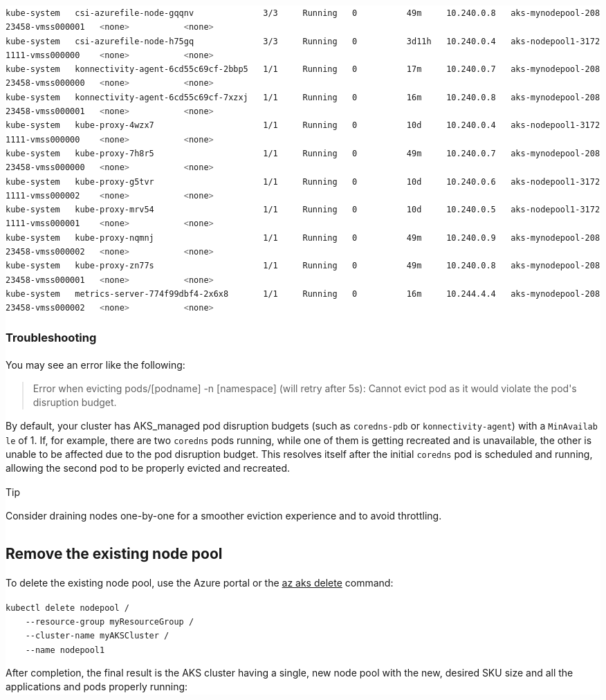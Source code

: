 ```bash
kube-system   csi-azurefile-node-gqqnv              3/3     Running   0          49m     10.240.0.8   aks-mynodepool-20823458-vmss000001   <none>           <none>
kube-system   csi-azurefile-node-h75gq              3/3     Running   0          3d11h   10.240.0.4   aks-nodepool1-31721111-vmss000000    <none>           <none>
kube-system   konnectivity-agent-6cd55c69cf-2bbp5   1/1     Running   0          17m     10.240.0.7   aks-mynodepool-20823458-vmss000000   <none>           <none>
kube-system   konnectivity-agent-6cd55c69cf-7xzxj   1/1     Running   0          16m     10.240.0.8   aks-mynodepool-20823458-vmss000001   <none>           <none>
kube-system   kube-proxy-4wzx7                      1/1     Running   0          10d     10.240.0.4   aks-nodepool1-31721111-vmss000000    <none>           <none>
kube-system   kube-proxy-7h8r5                      1/1     Running   0          49m     10.240.0.7   aks-mynodepool-20823458-vmss000000   <none>           <none>
kube-system   kube-proxy-g5tvr                      1/1     Running   0          10d     10.240.0.6   aks-nodepool1-31721111-vmss000002    <none>           <none>
kube-system   kube-proxy-mrv54                      1/1     Running   0          10d     10.240.0.5   aks-nodepool1-31721111-vmss000001    <none>           <none>
kube-system   kube-proxy-nqmnj                      1/1     Running   0          49m     10.240.0.9   aks-mynodepool-20823458-vmss000002   <none>           <none>
kube-system   kube-proxy-zn77s                      1/1     Running   0          49m     10.240.0.8   aks-mynodepool-20823458-vmss000001   <none>           <none>
kube-system   metrics-server-774f99dbf4-2x6x8       1/1     Running   0          16m     10.244.4.4   aks-mynodepool-20823458-vmss000002   <none>           <none>
```

### Troubleshooting

You may see an error like the following:
> Error when evicting pods/[podname] -n [namespace] (will retry after 5s): Cannot evict pod as it would violate the pod's disruption budget.

By default, your cluster has AKS_managed pod disruption budgets (such as `coredns-pdb` or `konnectivity-agent`) with a `MinAvailable` of 1. If, for example, there are two `coredns` pods running, while one of them is getting recreated and is unavailable, the other is unable to be affected due to the pod disruption budget. This resolves itself after the initial `coredns` pod is scheduled and running, allowing the second pod to be properly evicted and recreated.

> [!TIP]
> Consider draining nodes one-by-one for a smoother eviction experience and to avoid throttling. 

## Remove the existing node pool

To delete the existing node pool, use the Azure portal or the [az aks delete][az-aks-delete] command:

```bash
kubectl delete nodepool /
    --resource-group myResourceGroup /
    --cluster-name myAKSCluster /
    --name nodepool1
```

After completion, the final result is the AKS cluster having a single, new node pool with the new, desired SKU size and all the applications and pods properly running:


[az-aks-nodepool-add]: /cli/azure/aks/nodepool#az_aks_nodepool_add
[az-aks-delete]: /cli/azure/aks#az_aks_delete
[aks-support-policies]: support-policies.md#user-customization-of-agent-nodes
[update-node-pool-mode]: use-system-pools.md#update-existing-cluster-system-and-user-node-pools
[pod-disruption-budget]: operator-best-practices-scheduler.md#plan-for-availability-using-pod-disruption-budgets
[empty-dir]: https://kubernetes.io/docs/concepts/storage/volumes/#emptydir
[specify-disruption-budget]: https://kubernetes.io/docs/tasks/run-application/configure-pdb/
[disruptions]: https://kubernetes.io/docs/concepts/workloads/pods/disruptions/
[use-multiple-node-pools]: use-multiple-node-pools.md